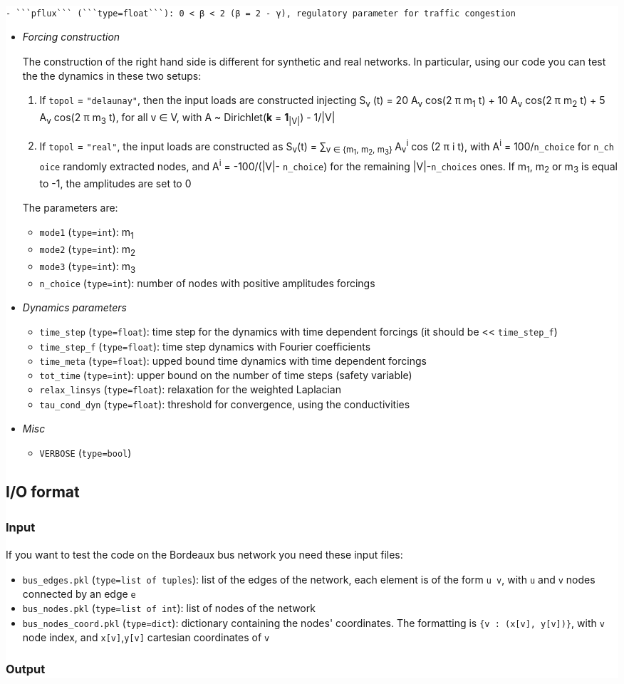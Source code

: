     - ```pflux``` (```type=float```): 0 < β < 2 (β = 2 - γ), regulatory parameter for traffic congestion

- *Forcing construction*

    The construction of the right hand side is different for synthetic and real networks. In particular, using our code you can test the the dynamics in these two setups:

    1. If ```topol``` = ```"delaunay"```, then the input loads are constructed injecting S<sub>v</sub> (t) = 20 A<sub>v</sub> cos(2 π m<sub>1</sub> t) +  10 A<sub>v</sub> cos(2 π m<sub>2</sub> t) +  5 A<sub>v</sub> cos(2 π m<sub>3</sub> t), for all v ∈ V, with A ~ Dirichlet(**k** = **1**<sub>|V|</sub>) - 1/|V|

    2. If ```topol``` = ```"real"```, the input loads are constructed as S<sub>v</sub>(t) = ∑<sub>v ∈ {m<sub>1</sub>, m<sub>2</sub>, m<sub>3</sub>} </sub> A<sub>v</sub><sup>i</sup> cos (2 π i t), with A<sup>i</sup> = 100/```n_choice``` for ```n_choice``` randomly extracted nodes, and A<sup>i</sup> = -100/(|V|- ```n_choice```) for the remaining |V|-```n_choices``` ones. If m<sub>1</sub>, m<sub>2</sub> or m<sub>3</sub> is equal to -1, the amplitudes are set to 0

    The parameters are:

    - ```mode1``` (```type=int```): m<sub>1</sub>
    - ```mode2``` (```type=int```): m<sub>2</sub>
    - ```mode3``` (```type=int```): m<sub>3</sub>
    - ```n_choice``` (```type=int```): number of nodes with positive amplitudes forcings

- *Dynamics parameters*

    - ```time_step``` (```type=float```): time step for the dynamics with time dependent forcings (it should be << ```time_step_f```)
    - ```time_step_f```  (```type=float```):  time step dynamics with Fourier coefficients
    - ```time_meta``` (```type=float```): upped bound time dynamics with time dependent forcings
    - ```tot_time``` (```type=int```): upper bound on the number of time steps (safety variable)
    - ```relax_linsys``` (```type=float```): relaxation for the weighted Laplacian  
    - ```tau_cond_dyn``` (```type=float```): threshold for convergence, using the conductivities


- *Misc*

    - ```VERBOSE``` (```type=bool```)

## I/O format

### Input

If you want to test the code on the Bordeaux bus network you need these input files:

- ```bus_edges.pkl``` (```type=list of tuples```): list of the edges of the network, each element is of the form ```u v```, with ```u``` and ```v``` nodes connected by an edge ```e```
- ```bus_nodes.pkl``` (```type=list of int```): list of nodes of the network
- ```bus_nodes_coord.pkl``` (```type=dict```): dictionary containing the nodes' coordinates. The formatting is ```{v : (x[v], y[v])}```, with ```v``` node index, and ```x[v]```,```y[v]``` cartesian coordinates of ```v```

### Output
